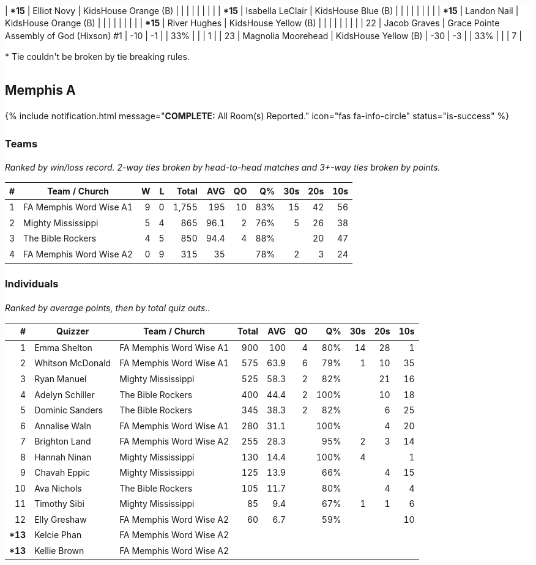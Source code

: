 | **\*15** | Elliot Novy | KidsHouse Orange (B) |  |  |  |  |  |  |  |
| **\*15** | Isabella LeClair | KidsHouse Blue (B) |  |  |  |  |  |  |  |
| **\*15** | Landon Nail | KidsHouse Orange (B) |  |  |  |  |  |  |  |
| **\*15** | River Hughes | KidsHouse Yellow (B) |  |  |  |  |  |  |  |
| 22 | Jacob Graves | Grace Pointe Assembly of God (Hixson) #1 | -10 | -1 |  | 33% |  |  | 1 |
| 23 | Magnolia Moorehead | KidsHouse Yellow (B) | -30 | -3 |  | 33% |  |  | 7 |

\* Tie couldn't be broken by tie breaking rules.

## Memphis A

{% include notification.html
   message="<b>COMPLETE:</b> All Room(s) Reported."
   icon="fas fa-info-circle"
   status="is-success" %}


### Teams

*Ranked by win/loss record. 2-way ties broken by head-to-head matches and 3+-way ties broken by points.*

| # | Team / Church | W | L | Total | AVG | QO | Q% | 30s | 20s | 10s |
|--:|---|--:|--:|--:|--:|--:|--:|--:|--:|--:|
| 1 | FA Memphis Word Wise A1 | 9 | 0 | 1,755 | 195 | 10 | 83% | 15 | 42 | 56 |
| 2 | Mighty Mississippi | 5 | 4 | 865 | 96.1 | 2 | 76% | 5 | 26 | 38 |
| 3 | The Bible Rockers | 4 | 5 | 850 | 94.4 | 4 | 88% |  | 20 | 47 |
| 4 | FA Memphis Word Wise A2 | 0 | 9 | 315 | 35 |  | 78% | 2 | 3 | 24 |

### Individuals

*Ranked by average points, then by total quiz outs..*

| # | Quizzer | Team / Church | Total | AVG | QO | Q% | 30s | 20s | 10s |
|--:|---|---|--:|--:|--:|--:|--:|--:|--:|
| 1 | Emma Shelton | FA Memphis Word Wise A1 | 900 | 100 | 4 | 80% | 14 | 28 | 1 |
| 2 | Whitson McDonald | FA Memphis Word Wise A1 | 575 | 63.9 | 6 | 79% | 1 | 10 | 35 |
| 3 | Ryan Manuel | Mighty Mississippi | 525 | 58.3 | 2 | 82% |  | 21 | 16 |
| 4 | Adelyn Schiller | The Bible Rockers | 400 | 44.4 | 2 | 100% |  | 10 | 18 |
| 5 | Dominic Sanders | The Bible Rockers | 345 | 38.3 | 2 | 82% |  | 6 | 25 |
| 6 | Annalise Waln | FA Memphis Word Wise A1 | 280 | 31.1 |  | 100% |  | 4 | 20 |
| 7 | Brighton Land | FA Memphis Word Wise A2 | 255 | 28.3 |  | 95% | 2 | 3 | 14 |
| 8 | Hannah Ninan | Mighty Mississippi | 130 | 14.4 |  | 100% | 4 |  | 1 |
| 9 | Chavah Eppic | Mighty Mississippi | 125 | 13.9 |  | 66% |  | 4 | 15 |
| 10 | Ava Nichols | The Bible Rockers | 105 | 11.7 |  | 80% |  | 4 | 4 |
| 11 | Timothy Sibi | Mighty Mississippi | 85 | 9.4 |  | 67% | 1 | 1 | 6 |
| 12 | Elly Greshaw | FA Memphis Word Wise A2 | 60 | 6.7 |  | 59% |  |  | 10 |
| **\*13** | Kelcie Phan | FA Memphis Word Wise A2 |  |  |  |  |  |  |  |
| **\*13** | Kellie Brown | FA Memphis Word Wise A2 |  |  |  |  |  |  |  |